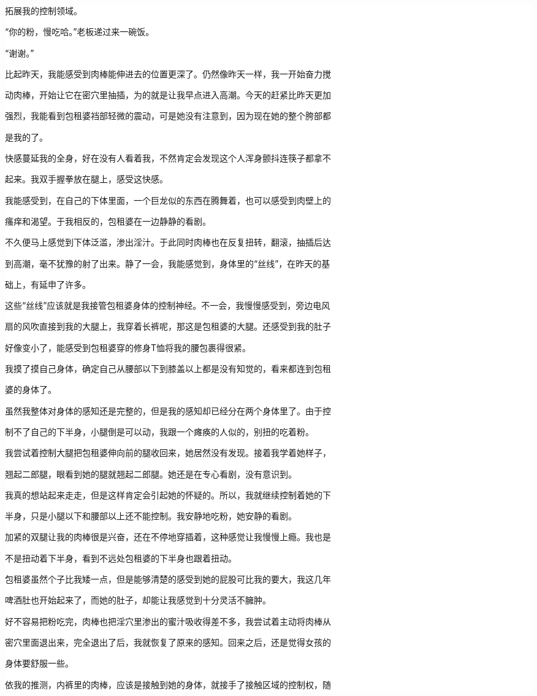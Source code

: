 拓展我的控制领域。

“你的粉，慢吃哈。”老板递过来一碗饭。

“谢谢。”

比起昨天，我能感受到肉棒能伸进去的位置更深了。仍然像昨天一样，我一开始奋力搅

动肉棒，开始让它在密穴里抽插，为的就是让我早点进入高潮。今天的赶紧比昨天更加

强烈，我能看到包租婆裆部轻微的震动，可是她没有注意到，因为现在她的整个胯部都

是我的了。

快感蔓延我的全身，好在没有人看着我，不然肯定会发现这个人浑身颤抖连筷子都拿不

起来。我双手握拳放在腿上，感受这快感。

我能感受到，在自己的下体里面，一个巨龙似的东西在腾舞着，也可以感受到肉壁上的

瘙痒和渴望。于我相反的，包租婆在一边静静的看剧。

不久便马上感觉到下体泛滥，渗出淫汁。于此同时肉棒也在反复扭转，翻滚，抽插后达

到高潮，毫不犹豫的射了出来。静了一会，我能感觉到，身体里的“丝线”，在昨天的基

础上，有延申了许多。

这些“丝线”应该就是我接管包租婆身体的控制神经。不一会，我慢慢感受到，旁边电风

扇的风吹直接到我的大腿上，我穿着长裤呢，那这是包租婆的大腿。还感受到我的肚子

好像变小了，能感受到包租婆穿的修身T恤将我的腰包裹得很紧。

我摸了摸自己身体，确定自己从腰部以下到膝盖以上都是没有知觉的，看来都连到包租

婆的身体了。

虽然我整体对身体的感知还是完整的，但是我的感知却已经分在两个身体里了。由于控

制不了自己的下半身，小腿倒是可以动，我跟一个瘫痪的人似的，别扭的吃着粉。

我尝试着控制大腿把包租婆伸向前的腿收回来，她居然没有发现。接着我学着她样子，

翘起二郎腿，眼看到她的腿就翘起二郎腿。她还是在专心看剧，没有意识到。

我真的想站起来走走，但是这样肯定会引起她的怀疑的。所以，我就继续控制着她的下

半身，只是小腿以下和腰部以上还不能控制。我安静地吃粉，她安静的看剧。

加紧的双腿让我的肉棒很是兴奋，还在不停地穿插着，这种感觉让我慢慢上瘾。我也是

不是扭动着下半身，看到不远处包租婆的下半身也跟着扭动。

包租婆虽然个子比我矮一点，但是能够清楚的感受到她的屁股可比我的要大，我这几年

啤酒肚也开始起来了，而她的肚子，却能让我感觉到十分灵活不臃肿。

好不容易把粉吃完，肉棒也把淫穴里渗出的蜜汁吸收得差不多，我尝试着主动将肉棒从

密穴里面退出来，完全退出了后，我就恢复了原来的感知。回来之后，还是觉得女孩的

身体要舒服一些。

依我的推测，内裤里的肉棒，应该是接触到她的身体，就接手了接触区域的控制权，随
